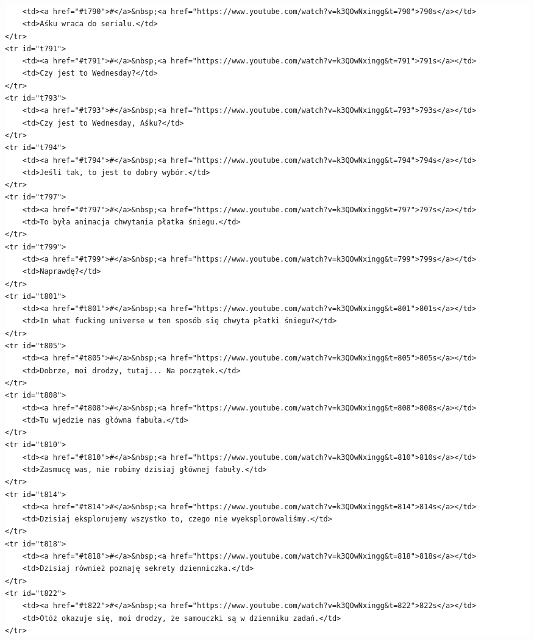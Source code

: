         <td><a href="#t790">#</a>&nbsp;<a href="https://www.youtube.com/watch?v=k3QOwNxingg&t=790">790s</a></td>
        <td>Aśku wraca do serialu.</td>
    </tr>
    <tr id="t791">
        <td><a href="#t791">#</a>&nbsp;<a href="https://www.youtube.com/watch?v=k3QOwNxingg&t=791">791s</a></td>
        <td>Czy jest to Wednesday?</td>
    </tr>
    <tr id="t793">
        <td><a href="#t793">#</a>&nbsp;<a href="https://www.youtube.com/watch?v=k3QOwNxingg&t=793">793s</a></td>
        <td>Czy jest to Wednesday, Aśku?</td>
    </tr>
    <tr id="t794">
        <td><a href="#t794">#</a>&nbsp;<a href="https://www.youtube.com/watch?v=k3QOwNxingg&t=794">794s</a></td>
        <td>Jeśli tak, to jest to dobry wybór.</td>
    </tr>
    <tr id="t797">
        <td><a href="#t797">#</a>&nbsp;<a href="https://www.youtube.com/watch?v=k3QOwNxingg&t=797">797s</a></td>
        <td>To była animacja chwytania płatka śniegu.</td>
    </tr>
    <tr id="t799">
        <td><a href="#t799">#</a>&nbsp;<a href="https://www.youtube.com/watch?v=k3QOwNxingg&t=799">799s</a></td>
        <td>Naprawdę?</td>
    </tr>
    <tr id="t801">
        <td><a href="#t801">#</a>&nbsp;<a href="https://www.youtube.com/watch?v=k3QOwNxingg&t=801">801s</a></td>
        <td>In what fucking universe w ten sposób się chwyta płatki śniegu?</td>
    </tr>
    <tr id="t805">
        <td><a href="#t805">#</a>&nbsp;<a href="https://www.youtube.com/watch?v=k3QOwNxingg&t=805">805s</a></td>
        <td>Dobrze, moi drodzy, tutaj... Na początek.</td>
    </tr>
    <tr id="t808">
        <td><a href="#t808">#</a>&nbsp;<a href="https://www.youtube.com/watch?v=k3QOwNxingg&t=808">808s</a></td>
        <td>Tu wjedzie nas główna fabuła.</td>
    </tr>
    <tr id="t810">
        <td><a href="#t810">#</a>&nbsp;<a href="https://www.youtube.com/watch?v=k3QOwNxingg&t=810">810s</a></td>
        <td>Zasmucę was, nie robimy dzisiaj głównej fabuły.</td>
    </tr>
    <tr id="t814">
        <td><a href="#t814">#</a>&nbsp;<a href="https://www.youtube.com/watch?v=k3QOwNxingg&t=814">814s</a></td>
        <td>Dzisiaj eksplorujemy wszystko to, czego nie wyeksplorowaliśmy.</td>
    </tr>
    <tr id="t818">
        <td><a href="#t818">#</a>&nbsp;<a href="https://www.youtube.com/watch?v=k3QOwNxingg&t=818">818s</a></td>
        <td>Dzisiaj również poznaję sekrety dzienniczka.</td>
    </tr>
    <tr id="t822">
        <td><a href="#t822">#</a>&nbsp;<a href="https://www.youtube.com/watch?v=k3QOwNxingg&t=822">822s</a></td>
        <td>Otóż okazuje się, moi drodzy, że samouczki są w dzienniku zadań.</td>
    </tr>
